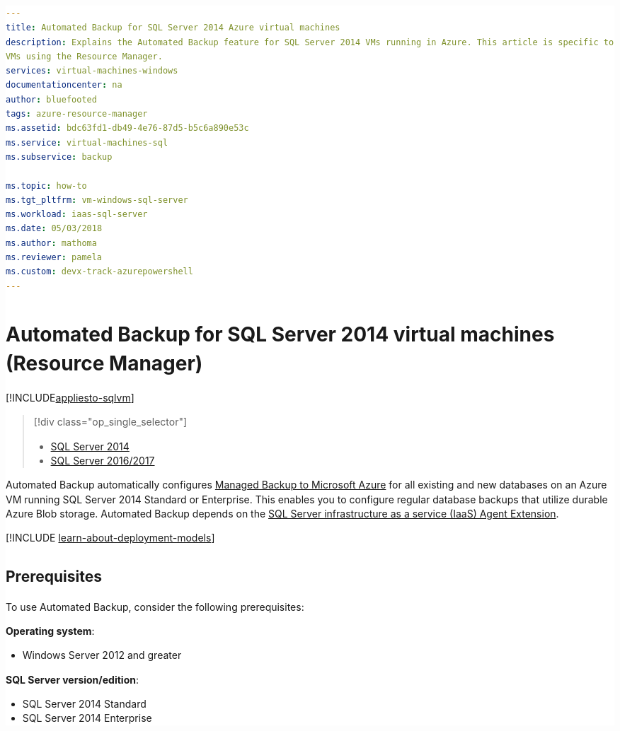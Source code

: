 ```yaml
---
title: Automated Backup for SQL Server 2014 Azure virtual machines
description: Explains the Automated Backup feature for SQL Server 2014 VMs running in Azure. This article is specific to VMs using the Resource Manager.
services: virtual-machines-windows
documentationcenter: na
author: bluefooted
tags: azure-resource-manager
ms.assetid: bdc63fd1-db49-4e76-87d5-b5c6a890e53c
ms.service: virtual-machines-sql
ms.subservice: backup

ms.topic: how-to
ms.tgt_pltfrm: vm-windows-sql-server
ms.workload: iaas-sql-server
ms.date: 05/03/2018
ms.author: mathoma
ms.reviewer: pamela 
ms.custom: devx-track-azurepowershell
---
```


# Automated Backup for SQL Server 2014 virtual machines (Resource Manager)
[!INCLUDE[appliesto-sqlvm](../../includes/appliesto-sqlvm.md)]

> [!div class="op_single_selector"]
> * [SQL Server 2014](automated-backup-sql-2014.md)
> * [SQL Server 2016/2017](automated-backup.md)

Automated Backup automatically configures [Managed Backup to Microsoft Azure](/sql/relational-databases/backup-restore/sql-server-managed-backup-to-microsoft-azure) for all existing and new databases on an Azure VM running SQL Server 2014 Standard or Enterprise. This enables you to configure regular database backups that utilize durable Azure Blob storage. Automated Backup depends on the [SQL Server infrastructure as a service (IaaS) Agent Extension](sql-server-iaas-agent-extension-automate-management.md).

[!INCLUDE [learn-about-deployment-models](../../../../includes/learn-about-deployment-models-rm-include.md)]

## Prerequisites
To use Automated Backup, consider the following prerequisites:


**Operating system**:

- Windows Server 2012 and greater 

**SQL Server version/edition**:

- SQL Server 2014 Standard
- SQL Server 2014 Enterprise
